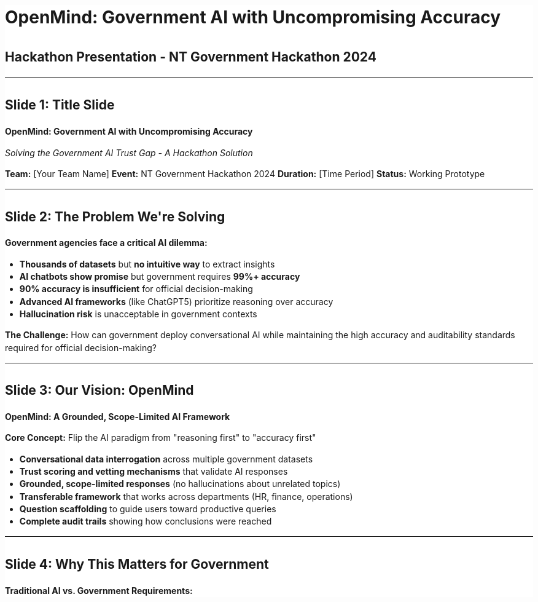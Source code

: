 # OpenMind: Government AI with Uncompromising Accuracy

## Hackathon Presentation - NT Government Hackathon 2024

---

## Slide 1: Title Slide

**OpenMind: Government AI with Uncompromising Accuracy**

*Solving the Government AI Trust Gap - A Hackathon Solution*

**Team:** [Your Team Name]
**Event:** NT Government Hackathon 2024
**Duration:** [Time Period]
**Status:** Working Prototype

---

## Slide 2: The Problem We're Solving

**Government agencies face a critical AI dilemma:**

- **Thousands of datasets** but **no intuitive way** to extract insights
- **AI chatbots show promise** but government requires **99%+ accuracy**
- **90% accuracy is insufficient** for official decision-making
- **Advanced AI frameworks** (like ChatGPT5) prioritize reasoning over accuracy
- **Hallucination risk** is unacceptable in government contexts

**The Challenge:** How can government deploy conversational AI while maintaining the high accuracy and auditability standards required for official decision-making?

---

## Slide 3: Our Vision: OpenMind

**OpenMind: A Grounded, Scope-Limited AI Framework**

**Core Concept:** Flip the AI paradigm from "reasoning first" to "accuracy first"

- **Conversational data interrogation** across multiple government datasets
- **Trust scoring and vetting mechanisms** that validate AI responses
- **Grounded, scope-limited responses** (no hallucinations about unrelated topics)
- **Transferable framework** that works across departments (HR, finance, operations)
- **Question scaffolding** to guide users toward productive queries
- **Complete audit trails** showing how conclusions were reached

---

## Slide 4: Why This Matters for Government

**Traditional AI vs. Government Requirements:**

